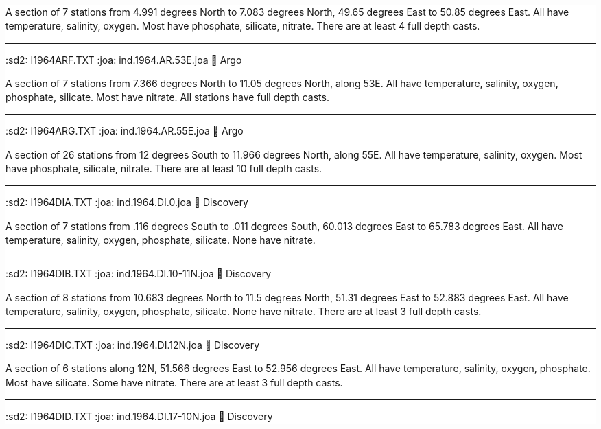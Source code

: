 A section of 7 stations from 4.991 degrees North to 7.083 degrees North, 49.65 degrees East to 50.85 degrees East. All have temperature, salinity, oxygen. Most have phosphate, silicate, nitrate. There are at least 4 full depth casts. 

---

:sd2: I1964ARF.TXT
:joa: ind.1964.AR.53E.joa
:ship: Argo

A section of 7 stations from 7.366 degrees North to 11.05 degrees North, along 53E. All have temperature, salinity, oxygen, phosphate, silicate. Most have nitrate. All stations have full depth casts. 

---

:sd2: I1964ARG.TXT
:joa: ind.1964.AR.55E.joa
:ship: Argo

A section of 26 stations from 12 degrees South to 11.966 degrees North, along 55E. All have temperature, salinity, oxygen. Most have phosphate, silicate, nitrate. There are at least 10 full depth casts. 

---

:sd2: I1964DIA.TXT
:joa: ind.1964.DI.0.joa
:ship: Discovery

A section of 7 stations from .116 degrees South to .011 degrees South, 60.013 degrees East to 65.783 degrees East. All have temperature, salinity, oxygen, phosphate, silicate. None have nitrate. 

---

:sd2: I1964DIB.TXT
:joa: ind.1964.DI.10-11N.joa
:ship: Discovery

A section of 8 stations from 10.683 degrees North to 11.5 degrees North, 51.31 degrees East to 52.883 degrees East. All have temperature, salinity, oxygen, phosphate, silicate. None have nitrate. There are at least 3 full depth casts. 

---

:sd2: I1964DIC.TXT
:joa: ind.1964.DI.12N.joa
:ship: Discovery

A section of 6 stations along 12N, 51.566 degrees East to 52.956 degrees East. All have temperature, salinity, oxygen, phosphate. Most have silicate. Some have nitrate. There are at least 3 full depth casts. 

---

:sd2: I1964DID.TXT
:joa: ind.1964.DI.17-10N.joa
:ship: Discovery
